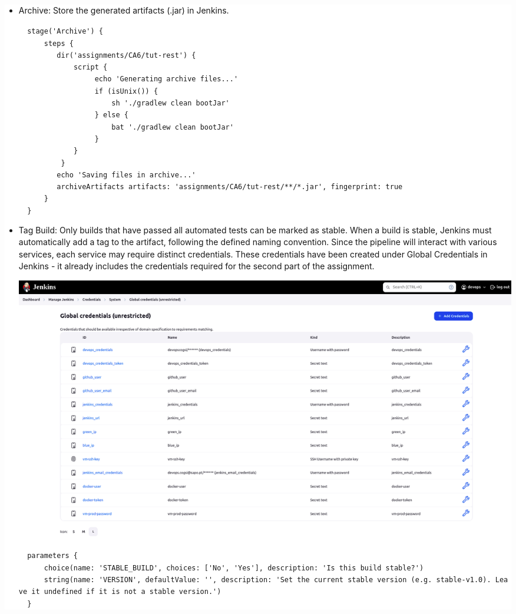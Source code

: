 * Archive: Store the generated artifacts (.jar) in Jenkins.

        stage('Archive') {
            steps {
               dir('assignments/CA6/tut-rest') {
                   script {
                        echo 'Generating archive files...'
                        if (isUnix()) {
                            sh './gradlew clean bootJar'
                        } else {
                            bat './gradlew clean bootJar'
                        }
                   }
                }
               echo 'Saving files in archive...'
               archiveArtifacts artifacts: 'assignments/CA6/tut-rest/**/*.jar', fingerprint: true
            }
        }

* Tag Build: Only builds that have passed all automated tests can be marked as stable. When a build is stable, Jenkins must automatically add a tag to the artifact, following the defined naming convention. Since the pipeline will interact with various services, each service may require distinct credentials. These credentials have been created under Global Credentials in Jenkins - it already includes the credentials required for the second part of the assignment.

    ![interface](images/global.png)

        parameters {
            choice(name: 'STABLE_BUILD', choices: ['No', 'Yes'], description: 'Is this build stable?')
            string(name: 'VERSION', defaultValue: '', description: 'Set the current stable version (e.g. stable-v1.0). Leave it undefined if it is not a stable version.')
        }
